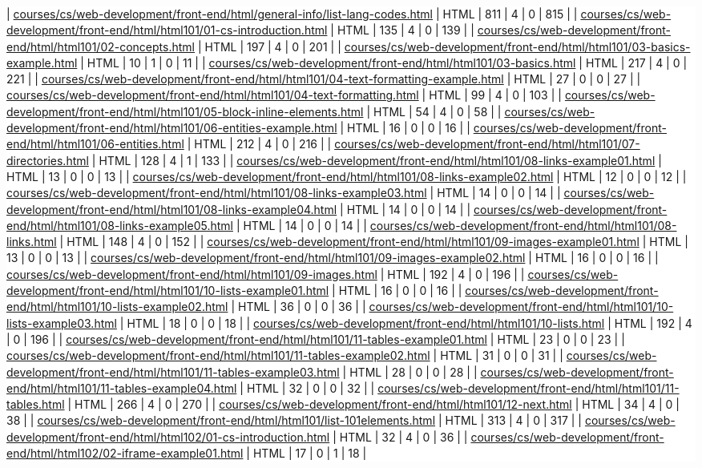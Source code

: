 | [courses/cs/web-development/front-end/html/general-info/list-lang-codes.html](/courses/cs/web-development/front-end/html/general-info/list-lang-codes.html) | HTML | 811 | 4 | 0 | 815 |
| [courses/cs/web-development/front-end/html/html101/01-cs-introduction.html](/courses/cs/web-development/front-end/html/html101/01-cs-introduction.html) | HTML | 135 | 4 | 0 | 139 |
| [courses/cs/web-development/front-end/html/html101/02-concepts.html](/courses/cs/web-development/front-end/html/html101/02-concepts.html) | HTML | 197 | 4 | 0 | 201 |
| [courses/cs/web-development/front-end/html/html101/03-basics-example.html](/courses/cs/web-development/front-end/html/html101/03-basics-example.html) | HTML | 10 | 1 | 0 | 11 |
| [courses/cs/web-development/front-end/html/html101/03-basics.html](/courses/cs/web-development/front-end/html/html101/03-basics.html) | HTML | 217 | 4 | 0 | 221 |
| [courses/cs/web-development/front-end/html/html101/04-text-formatting-example.html](/courses/cs/web-development/front-end/html/html101/04-text-formatting-example.html) | HTML | 27 | 0 | 0 | 27 |
| [courses/cs/web-development/front-end/html/html101/04-text-formatting.html](/courses/cs/web-development/front-end/html/html101/04-text-formatting.html) | HTML | 99 | 4 | 0 | 103 |
| [courses/cs/web-development/front-end/html/html101/05-block-inline-elements.html](/courses/cs/web-development/front-end/html/html101/05-block-inline-elements.html) | HTML | 54 | 4 | 0 | 58 |
| [courses/cs/web-development/front-end/html/html101/06-entities-example.html](/courses/cs/web-development/front-end/html/html101/06-entities-example.html) | HTML | 16 | 0 | 0 | 16 |
| [courses/cs/web-development/front-end/html/html101/06-entities.html](/courses/cs/web-development/front-end/html/html101/06-entities.html) | HTML | 212 | 4 | 0 | 216 |
| [courses/cs/web-development/front-end/html/html101/07-directories.html](/courses/cs/web-development/front-end/html/html101/07-directories.html) | HTML | 128 | 4 | 1 | 133 |
| [courses/cs/web-development/front-end/html/html101/08-links-example01.html](/courses/cs/web-development/front-end/html/html101/08-links-example01.html) | HTML | 13 | 0 | 0 | 13 |
| [courses/cs/web-development/front-end/html/html101/08-links-example02.html](/courses/cs/web-development/front-end/html/html101/08-links-example02.html) | HTML | 12 | 0 | 0 | 12 |
| [courses/cs/web-development/front-end/html/html101/08-links-example03.html](/courses/cs/web-development/front-end/html/html101/08-links-example03.html) | HTML | 14 | 0 | 0 | 14 |
| [courses/cs/web-development/front-end/html/html101/08-links-example04.html](/courses/cs/web-development/front-end/html/html101/08-links-example04.html) | HTML | 14 | 0 | 0 | 14 |
| [courses/cs/web-development/front-end/html/html101/08-links-example05.html](/courses/cs/web-development/front-end/html/html101/08-links-example05.html) | HTML | 14 | 0 | 0 | 14 |
| [courses/cs/web-development/front-end/html/html101/08-links.html](/courses/cs/web-development/front-end/html/html101/08-links.html) | HTML | 148 | 4 | 0 | 152 |
| [courses/cs/web-development/front-end/html/html101/09-images-example01.html](/courses/cs/web-development/front-end/html/html101/09-images-example01.html) | HTML | 13 | 0 | 0 | 13 |
| [courses/cs/web-development/front-end/html/html101/09-images-example02.html](/courses/cs/web-development/front-end/html/html101/09-images-example02.html) | HTML | 16 | 0 | 0 | 16 |
| [courses/cs/web-development/front-end/html/html101/09-images.html](/courses/cs/web-development/front-end/html/html101/09-images.html) | HTML | 192 | 4 | 0 | 196 |
| [courses/cs/web-development/front-end/html/html101/10-lists-example01.html](/courses/cs/web-development/front-end/html/html101/10-lists-example01.html) | HTML | 16 | 0 | 0 | 16 |
| [courses/cs/web-development/front-end/html/html101/10-lists-example02.html](/courses/cs/web-development/front-end/html/html101/10-lists-example02.html) | HTML | 36 | 0 | 0 | 36 |
| [courses/cs/web-development/front-end/html/html101/10-lists-example03.html](/courses/cs/web-development/front-end/html/html101/10-lists-example03.html) | HTML | 18 | 0 | 0 | 18 |
| [courses/cs/web-development/front-end/html/html101/10-lists.html](/courses/cs/web-development/front-end/html/html101/10-lists.html) | HTML | 192 | 4 | 0 | 196 |
| [courses/cs/web-development/front-end/html/html101/11-tables-example01.html](/courses/cs/web-development/front-end/html/html101/11-tables-example01.html) | HTML | 23 | 0 | 0 | 23 |
| [courses/cs/web-development/front-end/html/html101/11-tables-example02.html](/courses/cs/web-development/front-end/html/html101/11-tables-example02.html) | HTML | 31 | 0 | 0 | 31 |
| [courses/cs/web-development/front-end/html/html101/11-tables-example03.html](/courses/cs/web-development/front-end/html/html101/11-tables-example03.html) | HTML | 28 | 0 | 0 | 28 |
| [courses/cs/web-development/front-end/html/html101/11-tables-example04.html](/courses/cs/web-development/front-end/html/html101/11-tables-example04.html) | HTML | 32 | 0 | 0 | 32 |
| [courses/cs/web-development/front-end/html/html101/11-tables.html](/courses/cs/web-development/front-end/html/html101/11-tables.html) | HTML | 266 | 4 | 0 | 270 |
| [courses/cs/web-development/front-end/html/html101/12-next.html](/courses/cs/web-development/front-end/html/html101/12-next.html) | HTML | 34 | 4 | 0 | 38 |
| [courses/cs/web-development/front-end/html/html101/list-101elements.html](/courses/cs/web-development/front-end/html/html101/list-101elements.html) | HTML | 313 | 4 | 0 | 317 |
| [courses/cs/web-development/front-end/html/html102/01-cs-introduction.html](/courses/cs/web-development/front-end/html/html102/01-cs-introduction.html) | HTML | 32 | 4 | 0 | 36 |
| [courses/cs/web-development/front-end/html/html102/02-iframe-example01.html](/courses/cs/web-development/front-end/html/html102/02-iframe-example01.html) | HTML | 17 | 0 | 1 | 18 |